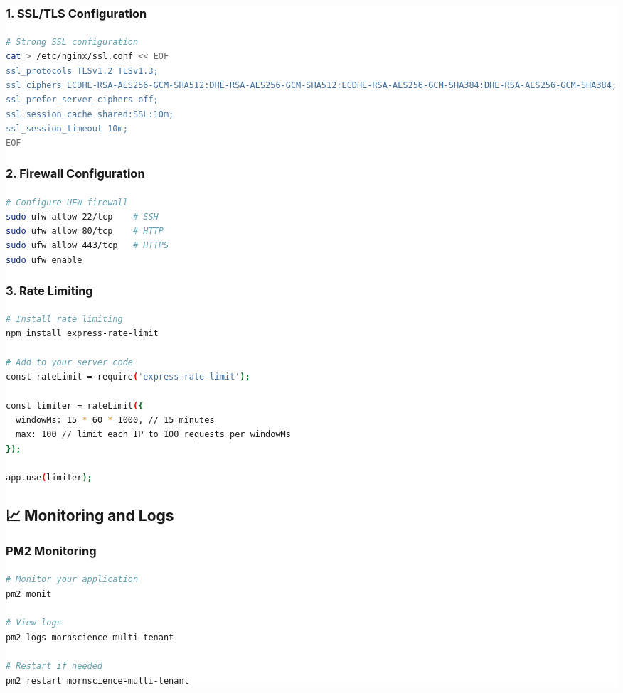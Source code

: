 ### 1. SSL/TLS Configuration

```bash
# Strong SSL configuration
cat > /etc/nginx/ssl.conf << EOF
ssl_protocols TLSv1.2 TLSv1.3;
ssl_ciphers ECDHE-RSA-AES256-GCM-SHA512:DHE-RSA-AES256-GCM-SHA512:ECDHE-RSA-AES256-GCM-SHA384:DHE-RSA-AES256-GCM-SHA384;
ssl_prefer_server_ciphers off;
ssl_session_cache shared:SSL:10m;
ssl_session_timeout 10m;
EOF
```

### 2. Firewall Configuration

```bash
# Configure UFW firewall
sudo ufw allow 22/tcp    # SSH
sudo ufw allow 80/tcp    # HTTP
sudo ufw allow 443/tcp   # HTTPS
sudo ufw enable
```

### 3. Rate Limiting

```bash
# Install rate limiting
npm install express-rate-limit

# Add to your server code
const rateLimit = require('express-rate-limit');

const limiter = rateLimit({
  windowMs: 15 * 60 * 1000, // 15 minutes
  max: 100 // limit each IP to 100 requests per windowMs
});

app.use(limiter);
```

## 📈 Monitoring and Logs

### PM2 Monitoring

```bash
# Monitor your application
pm2 monit

# View logs
pm2 logs mornscience-multi-tenant

# Restart if needed
pm2 restart mornscience-multi-tenant
```
